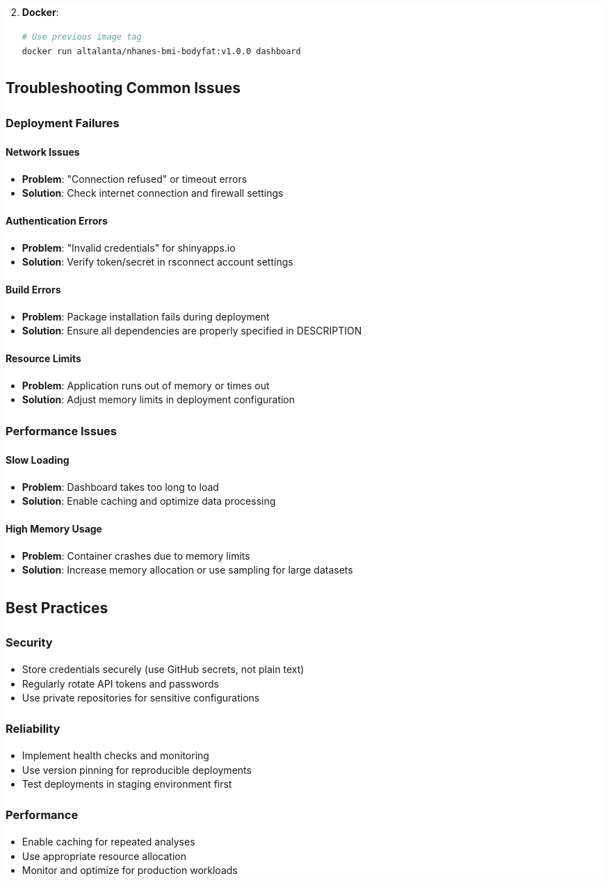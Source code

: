 2. **Docker**:
   ```bash
   # Use previous image tag
   docker run altalanta/nhanes-bmi-bodyfat:v1.0.0 dashboard
   ```

## Troubleshooting Common Issues

### Deployment Failures

#### Network Issues
- **Problem**: "Connection refused" or timeout errors
- **Solution**: Check internet connection and firewall settings

#### Authentication Errors
- **Problem**: "Invalid credentials" for shinyapps.io
- **Solution**: Verify token/secret in rsconnect account settings

#### Build Errors
- **Problem**: Package installation fails during deployment
- **Solution**: Ensure all dependencies are properly specified in DESCRIPTION

#### Resource Limits
- **Problem**: Application runs out of memory or times out
- **Solution**: Adjust memory limits in deployment configuration

### Performance Issues

#### Slow Loading
- **Problem**: Dashboard takes too long to load
- **Solution**: Enable caching and optimize data processing

#### High Memory Usage
- **Problem**: Container crashes due to memory limits
- **Solution**: Increase memory allocation or use sampling for large datasets

## Best Practices

### Security
- Store credentials securely (use GitHub secrets, not plain text)
- Regularly rotate API tokens and passwords
- Use private repositories for sensitive configurations

### Reliability
- Implement health checks and monitoring
- Use version pinning for reproducible deployments
- Test deployments in staging environment first

### Performance
- Enable caching for repeated analyses
- Use appropriate resource allocation
- Monitor and optimize for production workloads
